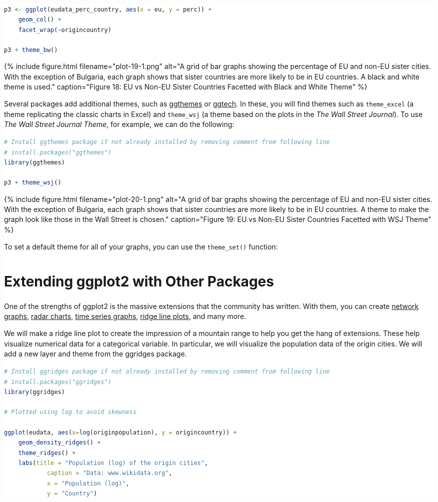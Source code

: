 ```R
p3 <- ggplot(eudata_perc_country, aes(x = eu, y = perc)) +
    geom_col() +
    facet_wrap(~origincountry)

p3 + theme_bw()
```

{% include figure.html filename="plot-19-1.png" alt="A grid of bar graphs showing the percentage of EU and non-EU sister cities. With the exception of Bulgaria, each graph shows that sister countries are more likely to be in EU countries. A black and white theme is used." caption="Figure 18: EU vs Non-EU Sister Countries Facetted with Black and White Theme" %}

Several packages add additional themes, such as [ggthemes](https://github.com/jrnold/ggthemes) or [ggtech](https://github.com/ricardo-bion/ggtech). In these, you will find themes such as `theme_excel` (a theme replicating the classic charts in Excel) and `theme_wsj` (a theme based on the plots in the *The Wall Street Journal*). To use *The Wall Street Journal Theme*, for example, we can do the following:

```R
# Install ggthemes package if not already installed by removing comment from following line
# install.packages("ggthemes")
library(ggthemes)

p3 + theme_wsj()
```

{% include figure.html filename="plot-20-1.png" alt="A grid of bar graphs showing the percentage of EU and non-EU sister cities. With the exception of Bulgaria, each graph shows that sister countries are more likely to be in EU countries. A theme to make the graph look like those in the Wall Street is chosen." caption="Figure 19: EU vs Non-EU Sister Countries Facetted with WSJ Theme" %}

To set a default theme for all of your graphs, you can use the `theme_set()` function:

# Extending ggplot2 with Other Packages

One of the strengths of ggplot2 is the massive extensions that the community has written. With them, you can create [network graphs](https://briatte.github.io/ggnetwork/), [radar charts](https://github.com/ricardo-bion/ggradar), [time series
graphs](https://github.com/AtherEnergy/ggTimeSeries), [ridge line plots](https://cran.r-project.org/web/packages/ggridges/vignettes/introduction.html), and many more.

We will make a ridge line plot to create the impression of a mountain range to help you get the hang of extensions. These help visualize numerical data for a categorical variable. In particular, we will visualize the population data of the origin cities. We will add a new layer and theme from the ggridges package.

```R
# Install ggridges package if not already installed by removing comment from following line
# install.packages("ggridges")
library(ggridges)

# Plotted using log to avoid skewness

ggplot(eudata, aes(x=log(originpopulation), y = origincountry)) +
    geom_density_ridges() +
    theme_ridges() +
    labs(title = "Population (log) of the origin cities",
            caption = "Data: www.wikidata.org",
            x = "Population (log)",
            y = "Country")
```
